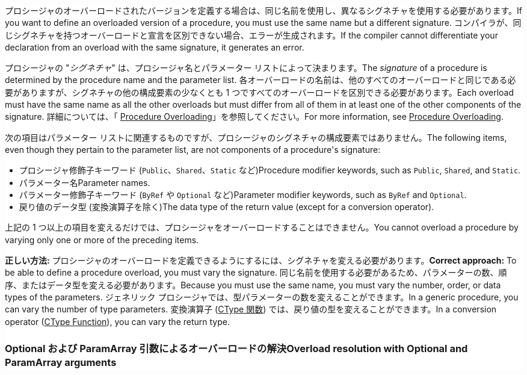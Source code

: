 <span data-ttu-id="d13f2-138">プロシージャのオーバーロードされたバージョンを定義する場合は、同じ名前を使用し、異なるシグネチャを使用する必要があります。</span><span class="sxs-lookup"><span data-stu-id="d13f2-138">If you want to define an overloaded version of a procedure, you must use the same name but a different signature.</span></span> <span data-ttu-id="d13f2-139">コンパイラが、同じシグネチャを持つオーバーロードと宣言を区別できない場合、エラーが生成されます。</span><span class="sxs-lookup"><span data-stu-id="d13f2-139">If the compiler cannot differentiate your declaration from an overload with the same signature, it generates an error.</span></span>

<span data-ttu-id="d13f2-140">プロシージャの "*シグネチャ*" は、プロシージャ名とパラメーター リストによって決まります。</span><span class="sxs-lookup"><span data-stu-id="d13f2-140">The *signature* of a procedure is determined by the procedure name and the parameter list.</span></span> <span data-ttu-id="d13f2-141">各オーバーロードの名前は、他のすべてのオーバーロードと同じである必要がありますが、シグネチャの他の構成要素の少なくとも 1 つですべてのオーバーロードを区別できる必要があります。</span><span class="sxs-lookup"><span data-stu-id="d13f2-141">Each overload must have the same name as all the other overloads but must differ from all of them in at least one of the other components of the signature.</span></span> <span data-ttu-id="d13f2-142">詳細については、「 [Procedure Overloading](./procedure-overloading.md)」を参照してください。</span><span class="sxs-lookup"><span data-stu-id="d13f2-142">For more information, see [Procedure Overloading](./procedure-overloading.md).</span></span>

<span data-ttu-id="d13f2-143">次の項目はパラメーター リストに関連するものですが、プロシージャのシグネチャの構成要素ではありません。</span><span class="sxs-lookup"><span data-stu-id="d13f2-143">The following items, even though they pertain to the parameter list, are not components of a procedure's signature:</span></span>

- <span data-ttu-id="d13f2-144">プロシージャ修飾子キーワード (`Public`、`Shared`、`Static` など)</span><span class="sxs-lookup"><span data-stu-id="d13f2-144">Procedure modifier keywords, such as `Public`, `Shared`, and `Static`.</span></span>
- <span data-ttu-id="d13f2-145">パラメーター名</span><span class="sxs-lookup"><span data-stu-id="d13f2-145">Parameter names.</span></span>
- <span data-ttu-id="d13f2-146">パラメーター修飾子キーワード (`ByRef` や `Optional` など)</span><span class="sxs-lookup"><span data-stu-id="d13f2-146">Parameter modifier keywords, such as `ByRef` and `Optional`.</span></span>
- <span data-ttu-id="d13f2-147">戻り値のデータ型 (変換演算子を除く)</span><span class="sxs-lookup"><span data-stu-id="d13f2-147">The data type of the return value (except for a conversion operator).</span></span>

<span data-ttu-id="d13f2-148">上記の 1 つ以上の項目を変えるだけでは、プロシージャをオーバーロードすることはできません。</span><span class="sxs-lookup"><span data-stu-id="d13f2-148">You cannot overload a procedure by varying only one or more of the preceding items.</span></span>

<span data-ttu-id="d13f2-149">**正しい方法:** プロシージャのオーバーロードを定義できるようにするには、シグネチャを変える必要があります。</span><span class="sxs-lookup"><span data-stu-id="d13f2-149">**Correct approach:** To be able to define a procedure overload, you must vary the signature.</span></span> <span data-ttu-id="d13f2-150">同じ名前を使用する必要があるため、パラメーターの数、順序、またはデータ型を変える必要があります。</span><span class="sxs-lookup"><span data-stu-id="d13f2-150">Because you must use the same name, you must vary the number, order, or data types of the parameters.</span></span> <span data-ttu-id="d13f2-151">ジェネリック プロシージャでは、型パラメーターの数を変えることができます。</span><span class="sxs-lookup"><span data-stu-id="d13f2-151">In a generic procedure, you can vary the number of type parameters.</span></span> <span data-ttu-id="d13f2-152">変換演算子 ([CType 関数](../../../language-reference/functions/ctype-function.md)) では、戻り値の型を変えることができます。</span><span class="sxs-lookup"><span data-stu-id="d13f2-152">In a conversion operator ([CType Function](../../../language-reference/functions/ctype-function.md)), you can vary the return type.</span></span>

### <a name="overload-resolution-with-optional-and-paramarray-arguments"></a><span data-ttu-id="d13f2-153">Optional および ParamArray 引数によるオーバーロードの解決</span><span class="sxs-lookup"><span data-stu-id="d13f2-153">Overload resolution with Optional and ParamArray arguments</span></span>
